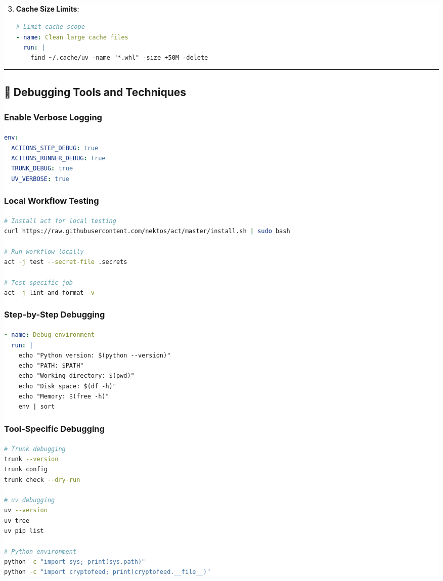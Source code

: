 3. **Cache Size Limits**:
   ```yaml
   # Limit cache scope
   - name: Clean large cache files
     run: |
       find ~/.cache/uv -name "*.whl" -size +50M -delete
   ```

---

## 🔧 Debugging Tools and Techniques

### Enable Verbose Logging

```yaml
env:
  ACTIONS_STEP_DEBUG: true
  ACTIONS_RUNNER_DEBUG: true
  TRUNK_DEBUG: true
  UV_VERBOSE: true
```

### Local Workflow Testing

```bash
# Install act for local testing
curl https://raw.githubusercontent.com/nektos/act/master/install.sh | sudo bash

# Run workflow locally
act -j test --secret-file .secrets

# Test specific job
act -j lint-and-format -v
```

### Step-by-Step Debugging

```yaml
- name: Debug environment
  run: |
    echo "Python version: $(python --version)"
    echo "PATH: $PATH"
    echo "Working directory: $(pwd)"
    echo "Disk space: $(df -h)"
    echo "Memory: $(free -h)"
    env | sort
```

### Tool-Specific Debugging

```bash
# Trunk debugging
trunk --version
trunk config
trunk check --dry-run

# uv debugging  
uv --version
uv tree
uv pip list

# Python environment
python -c "import sys; print(sys.path)"
python -c "import cryptofeed; print(cryptofeed.__file__)"
```
